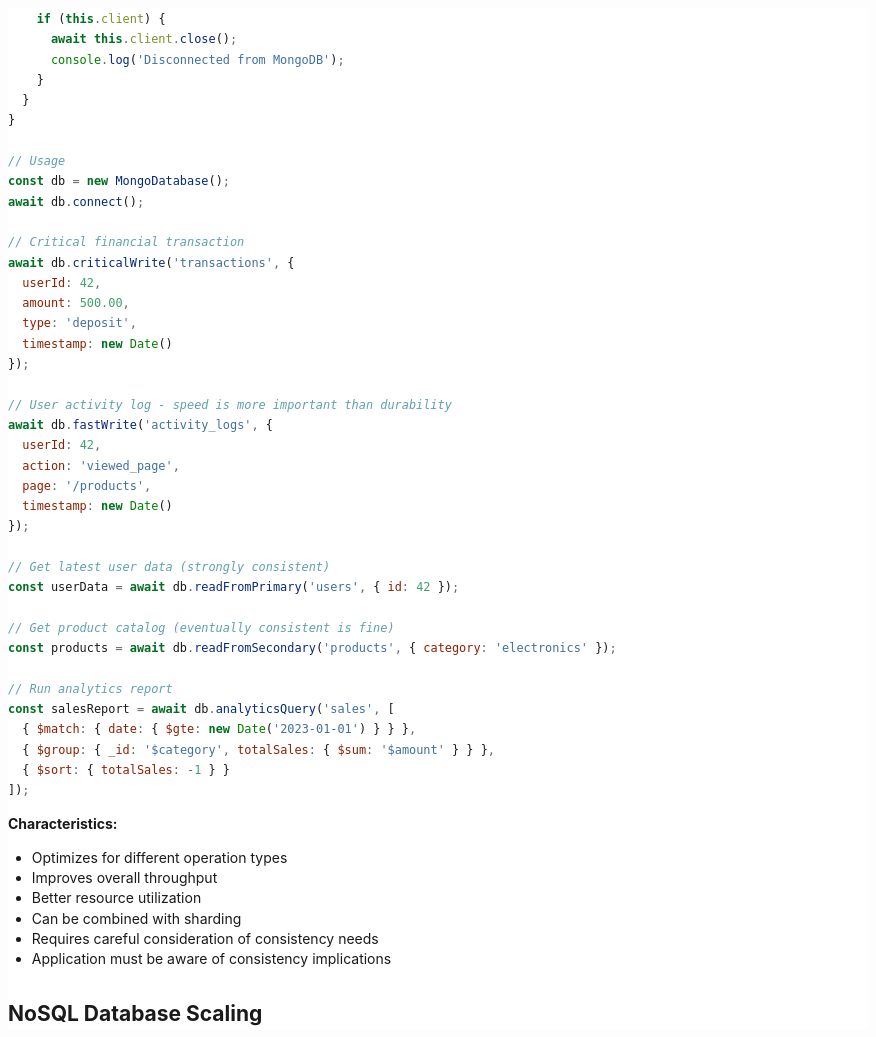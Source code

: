 ```javascript
    if (this.client) {
      await this.client.close();
      console.log('Disconnected from MongoDB');
    }
  }
}

// Usage
const db = new MongoDatabase();
await db.connect();

// Critical financial transaction
await db.criticalWrite('transactions', {
  userId: 42,
  amount: 500.00,
  type: 'deposit',
  timestamp: new Date()
});

// User activity log - speed is more important than durability
await db.fastWrite('activity_logs', {
  userId: 42,
  action: 'viewed_page',
  page: '/products',
  timestamp: new Date()
});

// Get latest user data (strongly consistent)
const userData = await db.readFromPrimary('users', { id: 42 });

// Get product catalog (eventually consistent is fine)
const products = await db.readFromSecondary('products', { category: 'electronics' });

// Run analytics report
const salesReport = await db.analyticsQuery('sales', [
  { $match: { date: { $gte: new Date('2023-01-01') } } },
  { $group: { _id: '$category', totalSales: { $sum: '$amount' } } },
  { $sort: { totalSales: -1 } }
]);
```

**Characteristics:**
- Optimizes for different operation types
- Improves overall throughput
- Better resource utilization
- Can be combined with sharding
- Requires careful consideration of consistency needs
- Application must be aware of consistency implications

## NoSQL Database Scaling
